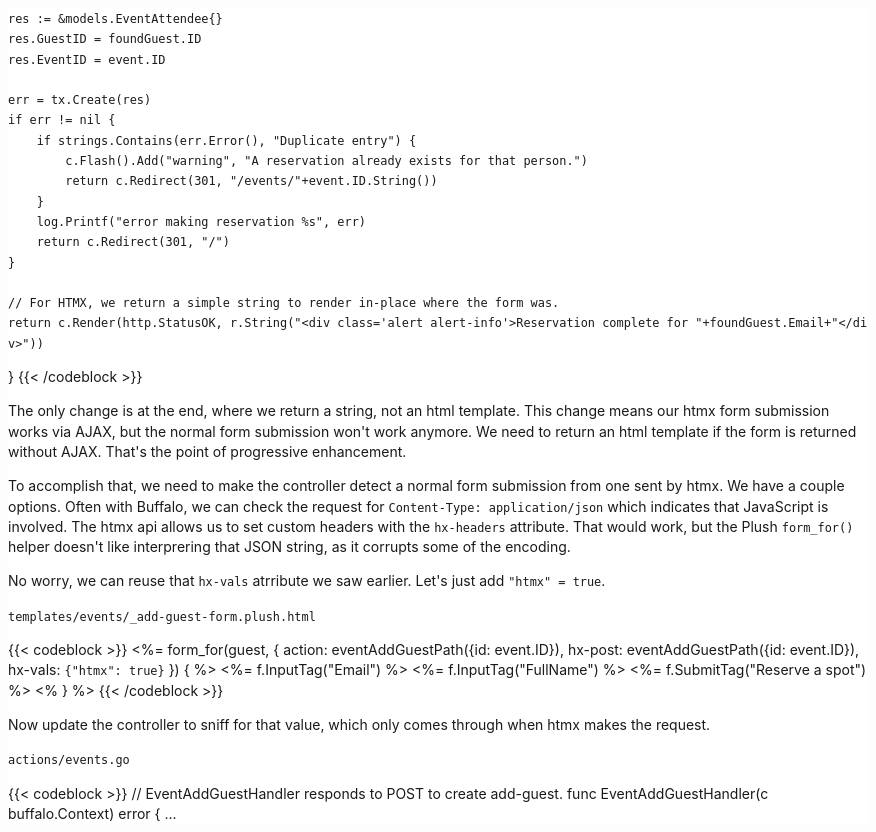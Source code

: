 	res := &models.EventAttendee{}
	res.GuestID = foundGuest.ID
	res.EventID = event.ID

	err = tx.Create(res)
	if err != nil {
		if strings.Contains(err.Error(), "Duplicate entry") {
			c.Flash().Add("warning", "A reservation already exists for that person.")
			return c.Redirect(301, "/events/"+event.ID.String())
		}
		log.Printf("error making reservation %s", err)
		return c.Redirect(301, "/")
	}

	// For HTMX, we return a simple string to render in-place where the form was.
	return c.Render(http.StatusOK, r.String("<div class='alert alert-info'>Reservation complete for "+foundGuest.Email+"</div>"))
}
{{< /codeblock >}}

The only change is at the end, where we return a string, not an html template. This change means our htmx form submission works via AJAX, but the normal form submission won't work anymore. We need to return an html template if the form is returned without AJAX. That's the point of progressive enhancement.

To accomplish that, we need to make the controller detect a normal form submission from one sent by htmx. We have a couple options. Often with Buffalo, we can check the request for `Content-Type: application/json` which indicates that JavaScript is involved. The htmx api allows us to set custom headers with the `hx-headers` attribute. That would work, but the Plush `form_for()` helper doesn't like interprering that JSON string, as it corrupts some of the encoding.

No worry, we can reuse that `hx-vals` atrribute we saw earlier. Let's just add `"htmx" = true`.

`templates/events/_add-guest-form.plush.html`

{{< codeblock >}}
<%= form_for(guest, {
    action: eventAddGuestPath({id: event.ID}),
    hx-post: eventAddGuestPath({id: event.ID}),
    hx-vals: `{"htmx": true}`
  }) { %>
  <%= f.InputTag("Email") %>
  <%= f.InputTag("FullName") %>
  <%= f.SubmitTag("Reserve a spot") %>
<% } %>
{{< /codeblock >}}

Now update the controller to sniff for that value, which only comes through when htmx makes the request.

`actions/events.go`

{{< codeblock >}}
// EventAddGuestHandler responds to POST to create add-guest.
func EventAddGuestHandler(c buffalo.Context) error {
  ...
